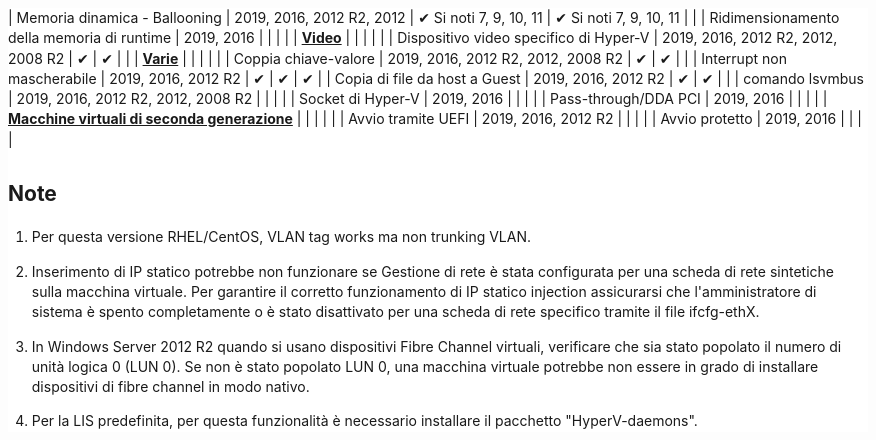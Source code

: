 |                                                         Memoria dinamica - Ballooning                                                          |     2019, 2016, 2012 R2, 2012      |                     &#10004; Si noti 7, 9, 10, 11                      |                     &#10004; Si noti 7, 9, 10, 11                      |                       |
|                                                            Ridimensionamento della memoria di runtime                                                             |             2019, 2016             |                                                                     |                                                                     |                       |
|                         **[Video](Feature-Descriptions-for-Linux-and-FreeBSD-virtual-machines-on-Hyper-V.md#video)**                         |                                    |                                                                     |                                                                     |                       |
|                                                        Dispositivo video specifico di Hyper-V                                                         | 2019, 2016, 2012 R2, 2012, 2008 R2 |                              &#10004;                               |                              &#10004;                               |                       |
|                 **[Varie](Feature-Descriptions-for-Linux-and-FreeBSD-virtual-machines-on-Hyper-V.md#miscellaneous)**                 |                                    |                                                                     |                                                                     |                       |
|                                                                Coppia chiave-valore                                                                | 2019, 2016, 2012 R2, 2012, 2008 R2 |                              &#10004;                               |                              &#10004;                               |                       |
|                                                            Interrupt non mascherabile                                                            |        2019, 2016, 2012 R2         |                              &#10004;                               |                              &#10004;                               |       &#10004;        |
|                                                         Copia di file da host a Guest                                                         |        2019, 2016, 2012 R2         |                              &#10004;                               |                              &#10004;                               |                       |
|                                                               comando lsvmbus                                                                | 2019, 2016, 2012 R2, 2012, 2008 R2 |                                                                     |                                                                     |                       |
|                                                               Socket di Hyper-V                                                                |             2019, 2016             |                                                                     |                                                                     |                       |
|                                                             Pass-through/DDA PCI                                                              |             2019, 2016             |                                                                     |                                                                     |                       |
| **[Macchine virtuali di seconda generazione](Feature-Descriptions-for-Linux-and-FreeBSD-virtual-machines-on-Hyper-V.md#generation-2-virtual-machines)** |                                    |                                                                     |                                                                     |                       |
|                                                               Avvio tramite UEFI                                                                |        2019, 2016, 2012 R2         |                                                                     |                                                                     |                       |
|                                                                 Avvio protetto                                                                  |             2019, 2016             |                                                                     |                                                                     |                       |

## <a name="notes"></a>Note

1. Per questa versione RHEL/CentOS, VLAN tag works ma non trunking VLAN.

2. Inserimento di IP statico potrebbe non funzionare se Gestione di rete è stata configurata per una scheda di rete sintetiche sulla macchina virtuale. Per garantire il corretto funzionamento di IP statico injection assicurarsi che l'amministratore di sistema è spento completamente o è stato disattivato per una scheda di rete specifico tramite il file ifcfg-ethX.

3. In Windows Server 2012 R2 quando si usano dispositivi Fibre Channel virtuali, verificare che sia stato popolato il numero di unità logica 0 (LUN 0). Se non è stato popolato LUN 0, una macchina virtuale potrebbe non essere in grado di installare dispositivi di fibre channel in modo nativo.

4. Per la LIS predefinita, per questa funzionalità è necessario installare il pacchetto "HyperV-daemons".
